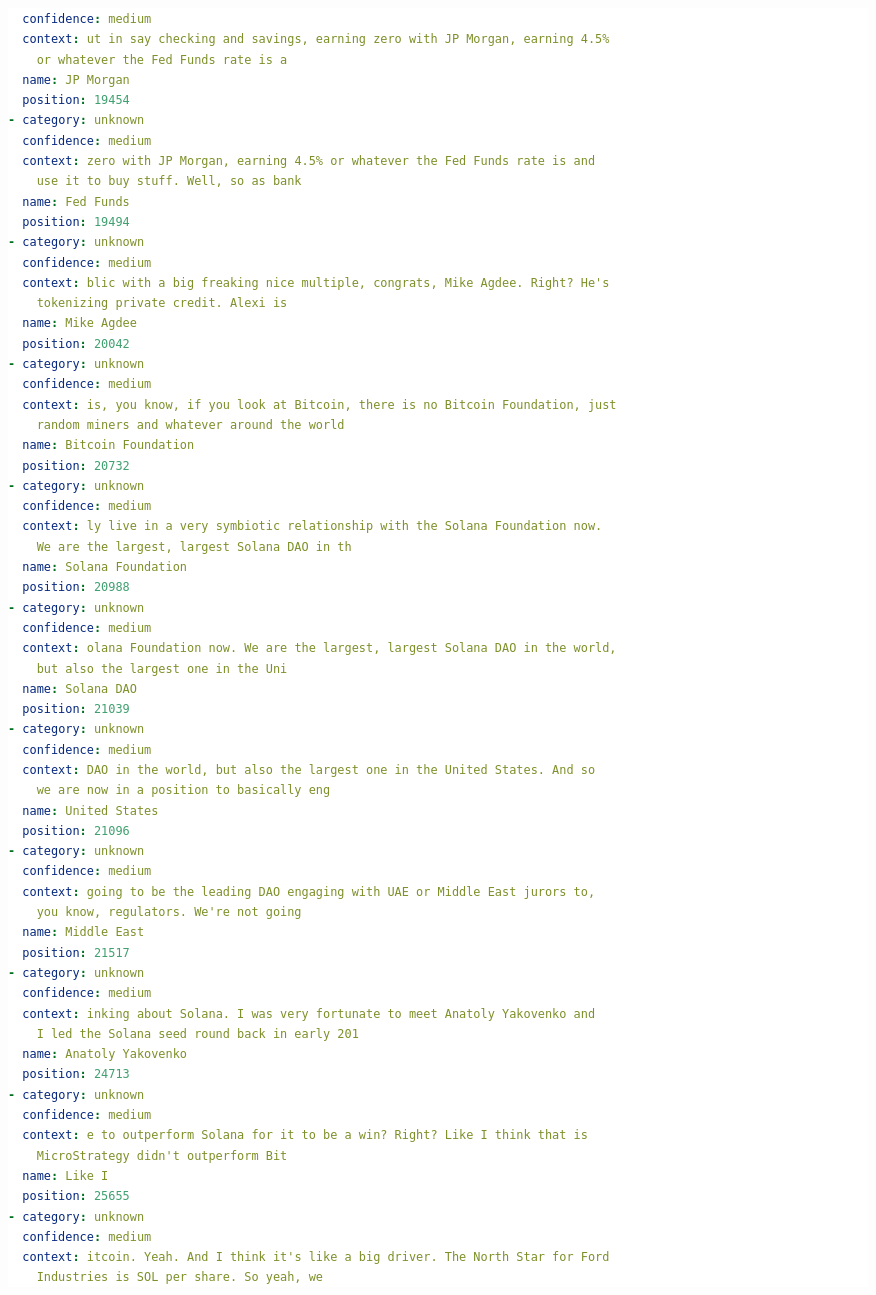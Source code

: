 ```yaml
  confidence: medium
  context: ut in say checking and savings, earning zero with JP Morgan, earning 4.5%
    or whatever the Fed Funds rate is a
  name: JP Morgan
  position: 19454
- category: unknown
  confidence: medium
  context: zero with JP Morgan, earning 4.5% or whatever the Fed Funds rate is and
    use it to buy stuff. Well, so as bank
  name: Fed Funds
  position: 19494
- category: unknown
  confidence: medium
  context: blic with a big freaking nice multiple, congrats, Mike Agdee. Right? He's
    tokenizing private credit. Alexi is
  name: Mike Agdee
  position: 20042
- category: unknown
  confidence: medium
  context: is, you know, if you look at Bitcoin, there is no Bitcoin Foundation, just
    random miners and whatever around the world
  name: Bitcoin Foundation
  position: 20732
- category: unknown
  confidence: medium
  context: ly live in a very symbiotic relationship with the Solana Foundation now.
    We are the largest, largest Solana DAO in th
  name: Solana Foundation
  position: 20988
- category: unknown
  confidence: medium
  context: olana Foundation now. We are the largest, largest Solana DAO in the world,
    but also the largest one in the Uni
  name: Solana DAO
  position: 21039
- category: unknown
  confidence: medium
  context: DAO in the world, but also the largest one in the United States. And so
    we are now in a position to basically eng
  name: United States
  position: 21096
- category: unknown
  confidence: medium
  context: going to be the leading DAO engaging with UAE or Middle East jurors to,
    you know, regulators. We're not going
  name: Middle East
  position: 21517
- category: unknown
  confidence: medium
  context: inking about Solana. I was very fortunate to meet Anatoly Yakovenko and
    I led the Solana seed round back in early 201
  name: Anatoly Yakovenko
  position: 24713
- category: unknown
  confidence: medium
  context: e to outperform Solana for it to be a win? Right? Like I think that is
    MicroStrategy didn't outperform Bit
  name: Like I
  position: 25655
- category: unknown
  confidence: medium
  context: itcoin. Yeah. And I think it's like a big driver. The North Star for Ford
    Industries is SOL per share. So yeah, we
```